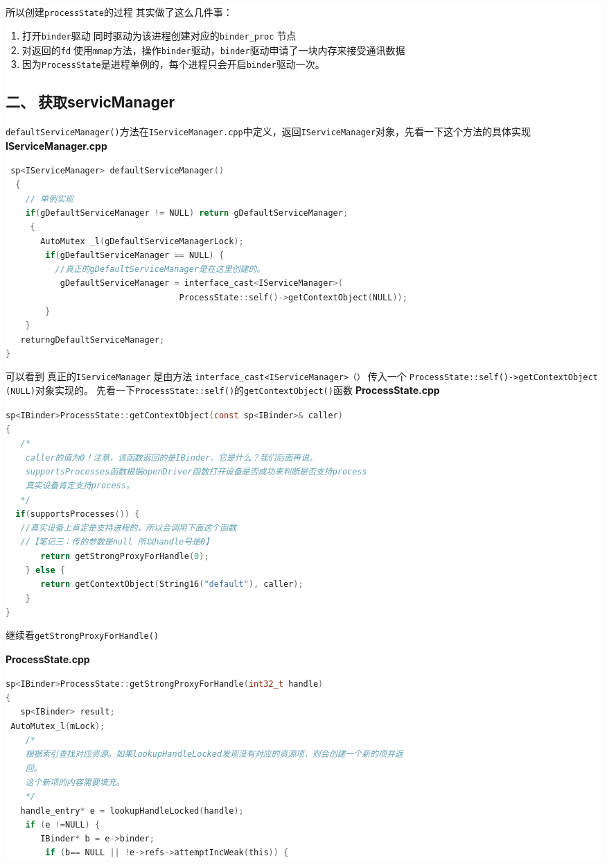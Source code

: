 所以创建`processState`的过程 其实做了这么几件事：
1. 打开`binder`驱动 同时驱动为该进程创建对应的`binder_proc` 节点 
2. 对返回的`fd` 使用`mmap`方法，操作`binder`驱动，`binder`驱动申请了一块内存来接受通讯数据
3. 因为`ProcessState`是进程单例的，每个进程只会开启`binder`驱动一次。
 
## 二、 获取servicManager
`defaultServiceManager()`方法在`IServiceManager.cpp`中定义，返回`IServiceManager`对象，先看一下这个方法的具体实现
**IServiceManager.cpp**

```c
 sp<IServiceManager> defaultServiceManager()
  {
    // 单例实现
    if(gDefaultServiceManager != NULL) return gDefaultServiceManager;
     {
       AutoMutex _l(gDefaultServiceManagerLock);
        if(gDefaultServiceManager == NULL) {
          //真正的gDefaultServiceManager是在这里创建的。
           gDefaultServiceManager = interface_cast<IServiceManager>(
                                   ProcessState::self()->getContextObject(NULL));
        }
    }
   returngDefaultServiceManager;
}
```
可以看到 真正的`IServiceManager` 是由方法 `interface_cast<IServiceManager>（）` 传入一个 `ProcessState::self()->getContextObject(NULL)`对象实现的。
先看一下`ProcessState::self()`的`getContextObject()`函数
**ProcessState.cpp**

```c
sp<IBinder>ProcessState::getContextObject(const sp<IBinder>& caller)
{
   /*
    caller的值为0！注意，该函数返回的是IBinder。它是什么？我们后面再说。
    supportsProcesses函数根据openDriver函数打开设备是否成功来判断是否支持process
    真实设备肯定支持process。
   */
  if(supportsProcesses()) {
   //真实设备上肯定是支持进程的，所以会调用下面这个函数
   //【笔记三：传的参数是null 所以handle号是0】
       return getStrongProxyForHandle(0);
    } else {
       return getContextObject(String16("default"), caller);
    }
}
```

继续看`getStrongProxyForHandle()`

**ProcessState.cpp**

```c
sp<IBinder>ProcessState::getStrongProxyForHandle(int32_t handle)
{
   sp<IBinder> result;
 AutoMutex_l(mLock);
    /*
    根据索引查找对应资源。如果lookupHandleLocked发现没有对应的资源项，则会创建一个新的项并返   
    回。
    这个新项的内容需要填充。
    */
   handle_entry* e = lookupHandleLocked(handle);
    if (e !=NULL) {
       IBinder* b = e->binder;
        if (b== NULL || !e->refs->attemptIncWeak(this)) {
```